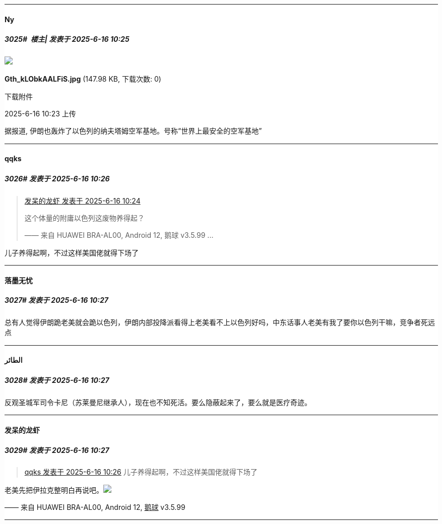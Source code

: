 *****

####  Ny  
##### 3025#         楼主| 发表于 2025-6-16 10:25

<img src="https://img.stage1st.com/forum/202506/16/102319rebjo2erbwerpygo.jpg" referrerpolicy="no-referrer">

<strong>Gth_kLObkAALFiS.jpg</strong> (147.98 KB, 下载次数: 0)

下载附件

2025-6-16 10:23 上传

据报道, 伊朗也轰炸了以色列的纳夫塔姆空军基地。号称“世界上最安全的空军基地”

*****

####  qqks  
##### 3026#       发表于 2025-6-16 10:26

<blockquote><a href="httphttps://stage1st.com/2b/forum.php?mod=redirect&amp;goto=findpost&amp;pid=67946104&amp;ptid=2253702" target="_blank">发呆的龙虾 发表于 2025-6-16 10:24</a>

这个体量的附庸以色列这废物养得起？

—— 来自 HUAWEI BRA-AL00, Android 12, 鹅球 v3.5.99 ...</blockquote>
儿子养得起啊，不过这样美国佬就得下场了

*****

####  落墨无忧  
##### 3027#       发表于 2025-6-16 10:27

总有人觉得伊朗跪老美就会跪以色列，伊朗内部投降派看得上老美看不上以色列好吗，中东话事人老美有我了要你以色列干嘛，竞争者死远点

*****

####  الطائر  
##### 3028#       发表于 2025-6-16 10:27

反观圣城军司令卡尼（苏莱曼尼继承人），现在也不知死活。要么隐蔽起来了，要么就是医疗奇迹。

*****

####  发呆的龙虾  
##### 3029#       发表于 2025-6-16 10:27

<blockquote><a href="httphttps://stage1st.com/2b/forum.php?mod=redirect&amp;goto=findpost&amp;pid=67946114&amp;ptid=2253702" target="_blank">qqks 发表于 2025-6-16 10:26</a>
儿子养得起啊，不过这样美国佬就得下场了</blockquote>
老美先把伊拉克整明白再说吧。<img src="https://static.stage1st.com/image/smiley/face2017/067.png" referrerpolicy="no-referrer">

—— 来自 HUAWEI BRA-AL00, Android 12, [鹅球](https://www.pgyer.com/GcUxKd4w) v3.5.99


*****

